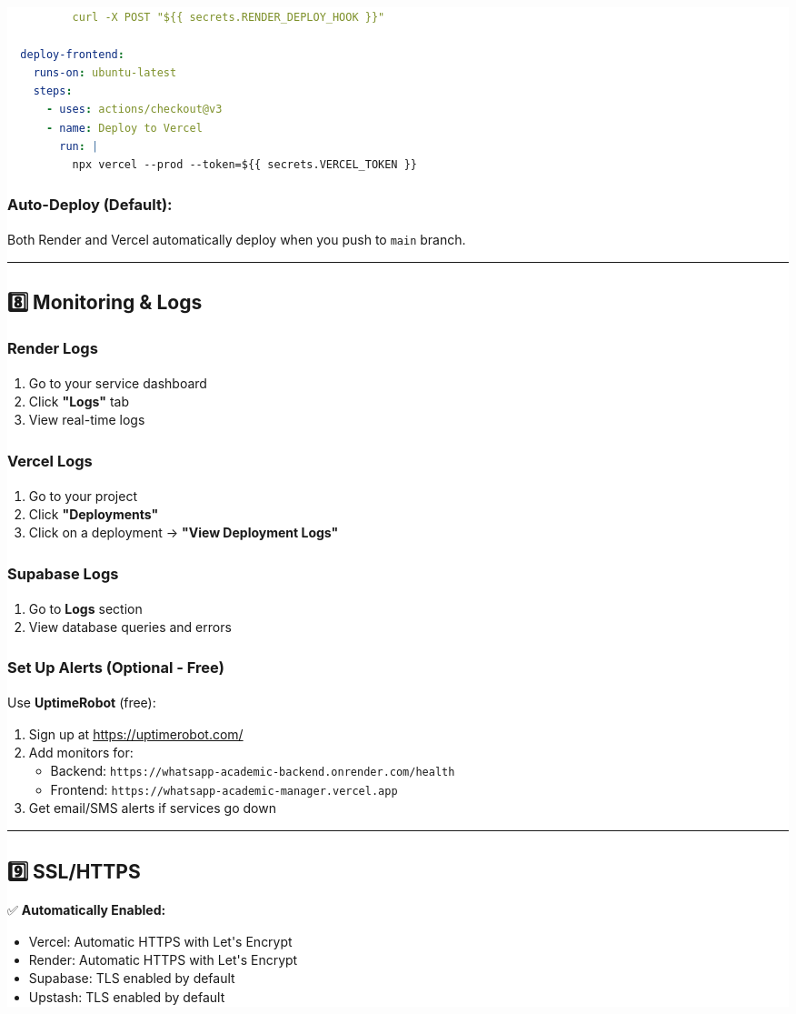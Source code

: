 ```yaml
          curl -X POST "${{ secrets.RENDER_DEPLOY_HOOK }}"

  deploy-frontend:
    runs-on: ubuntu-latest
    steps:
      - uses: actions/checkout@v3
      - name: Deploy to Vercel
        run: |
          npx vercel --prod --token=${{ secrets.VERCEL_TOKEN }}
```

### Auto-Deploy (Default):

Both Render and Vercel automatically deploy when you push to `main` branch.

---

## 8️⃣ Monitoring & Logs

### Render Logs

1. Go to your service dashboard
2. Click **"Logs"** tab
3. View real-time logs

### Vercel Logs

1. Go to your project
2. Click **"Deployments"**
3. Click on a deployment → **"View Deployment Logs"**

### Supabase Logs

1. Go to **Logs** section
2. View database queries and errors

### Set Up Alerts (Optional - Free)

Use **UptimeRobot** (free):
1. Sign up at https://uptimerobot.com/
2. Add monitors for:
   - Backend: `https://whatsapp-academic-backend.onrender.com/health`
   - Frontend: `https://whatsapp-academic-manager.vercel.app`
3. Get email/SMS alerts if services go down

---

## 9️⃣ SSL/HTTPS

✅ **Automatically Enabled:**
- Vercel: Automatic HTTPS with Let's Encrypt
- Render: Automatic HTTPS with Let's Encrypt
- Supabase: TLS enabled by default
- Upstash: TLS enabled by default
